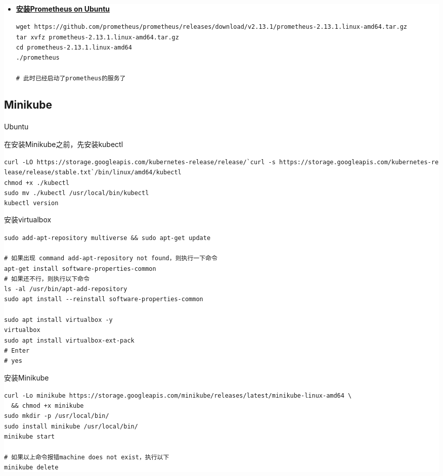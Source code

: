 - **[安装Prometheus on Ubuntu]( https://www.howtoforge.com/tutorial/monitor-ubuntu-server-with-prometheus/ )**

  ```
  wget https://github.com/prometheus/prometheus/releases/download/v2.13.1/prometheus-2.13.1.linux-amd64.tar.gz
  tar xvfz prometheus-2.13.1.linux-amd64.tar.gz
  cd prometheus-2.13.1.linux-amd64
  ./prometheus

  # 此时已经启动了prometheus的服务了
  ```
  
  

## Minikube

Ubuntu

在安装Minikube之前，先安装kubectl

```shell
curl -LO https://storage.googleapis.com/kubernetes-release/release/`curl -s https://storage.googleapis.com/kubernetes-release/release/stable.txt`/bin/linux/amd64/kubectl
chmod +x ./kubectl
sudo mv ./kubectl /usr/local/bin/kubectl
kubectl version
```

安装virtualbox

```shell
sudo add-apt-repository multiverse && sudo apt-get update

# 如果出现 command add-apt-repository not found，则执行一下命令
apt-get install software-properties-common
# 如果还不行，则执行以下命令
ls -al /usr/bin/apt-add-repository 
sudo apt install --reinstall software-properties-common

sudo apt install virtualbox -y
virtualbox
sudo apt install virtualbox-ext-pack
# Enter
# yes
```

安装Minikube

```shell
curl -Lo minikube https://storage.googleapis.com/minikube/releases/latest/minikube-linux-amd64 \
  && chmod +x minikube
sudo mkdir -p /usr/local/bin/
sudo install minikube /usr/local/bin/
minikube start

# 如果以上命令报错machine does not exist，执行以下
minikube delete
```

